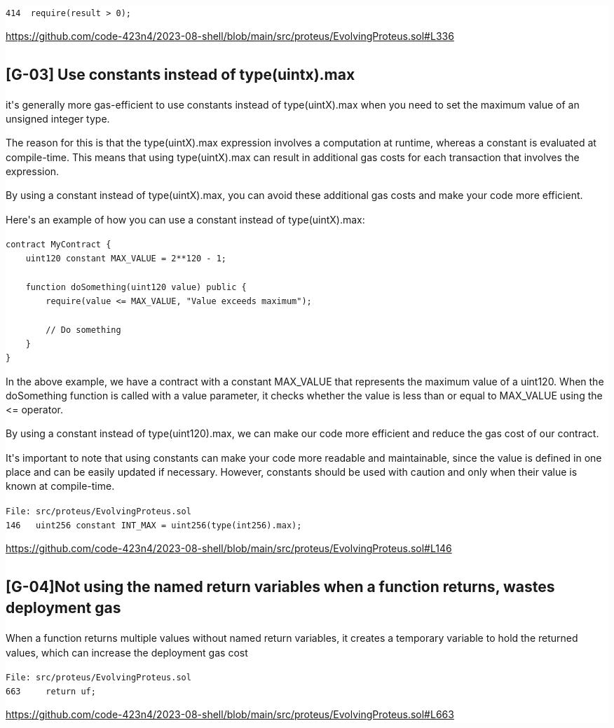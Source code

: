 ```solidity
414  require(result > 0);
```
https://github.com/code-423n4/2023-08-shell/blob/main/src/proteus/EvolvingProteus.sol#L336

## [G-03] Use constants instead of type(uintx).max
 it's generally more gas-efficient to use constants instead of type(uintX).max when you need to set the maximum value of an unsigned integer type.

The reason for this is that the type(uintX).max expression involves a computation at runtime, whereas a constant is evaluated at compile-time. This means that using type(uintX).max can result in additional gas costs for each transaction that involves the expression.

By using a constant instead of type(uintX).max, you can avoid these additional gas costs and make your code more efficient.

Here's an example of how you can use a constant instead of type(uintX).max:
```
contract MyContract {
    uint120 constant MAX_VALUE = 2**120 - 1;
    
    function doSomething(uint120 value) public {
        require(value <= MAX_VALUE, "Value exceeds maximum");
        
        // Do something
    }
}
```
In the above example, we have a contract with a constant MAX_VALUE that represents the maximum value of a uint120. When the doSomething function is called with a value parameter, it checks whether the value is less than or equal to MAX_VALUE using the <= operator.

By using a constant instead of type(uint120).max, we can make our code more efficient and reduce the gas cost of our contract.

It's important to note that using constants can make your code more readable and maintainable, since the value is defined in one place and can be easily updated if necessary. However, constants should be used with caution and only when their value is known at compile-time.


```solidity
File: src/proteus/EvolvingProteus.sol
146   uint256 constant INT_MAX = uint256(type(int256).max);
```
https://github.com/code-423n4/2023-08-shell/blob/main/src/proteus/EvolvingProteus.sol#L146

## [G-04]Not using the named return variables when a function returns, wastes deployment gas
When a function returns multiple values without named return variables, it creates a temporary variable to hold the returned values, which can increase the deployment gas cost

```solidity
File: src/proteus/EvolvingProteus.sol
663     return uf;
```
https://github.com/code-423n4/2023-08-shell/blob/main/src/proteus/EvolvingProteus.sol#L663
